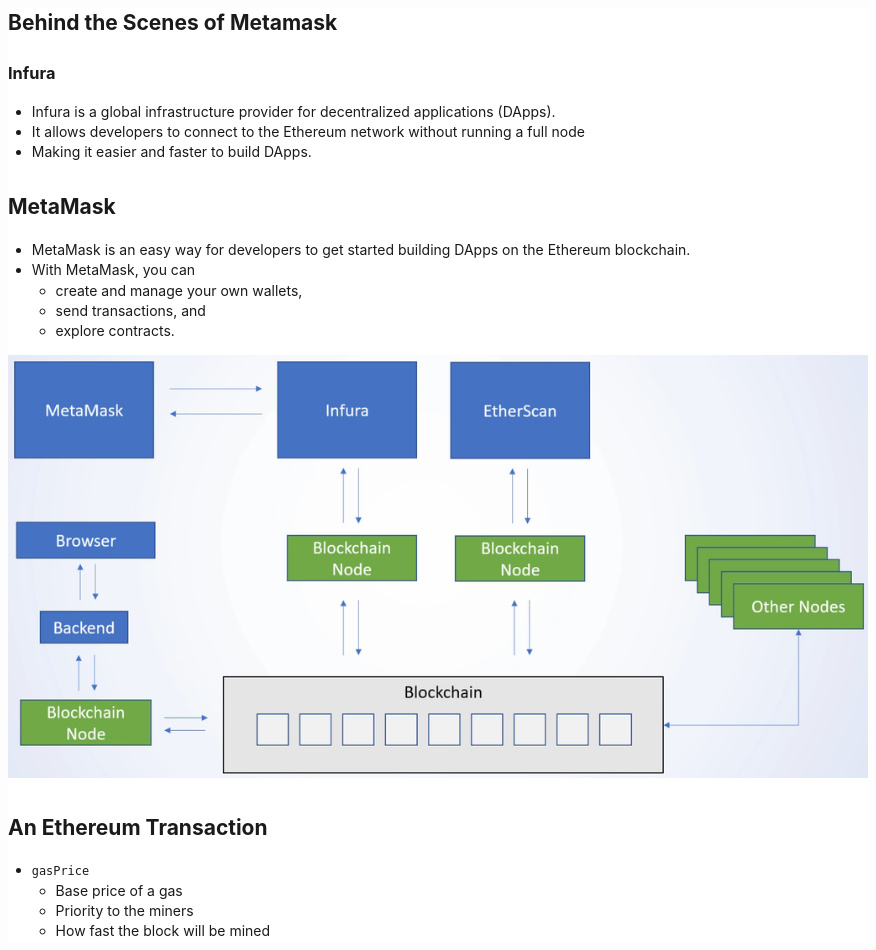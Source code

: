 ## Behind the Scenes of Metamask

### Infura

- Infura is a global infrastructure provider for decentralized applications (DApps).
- It allows developers to connect to the Ethereum network without running a full node
- Making it easier and faster to build DApps.

## MetaMask

- MetaMask is an easy way for developers to get started building DApps on the Ethereum blockchain.
- With MetaMask, you can
  - create and manage your own wallets,
  - send transactions, and
  - explore contracts.

![Metamask](photo/metamask.png)

## An Ethereum Transaction

- `gasPrice`
  - Base price of a gas
  - Priority to the miners
  - How fast the block will be mined
